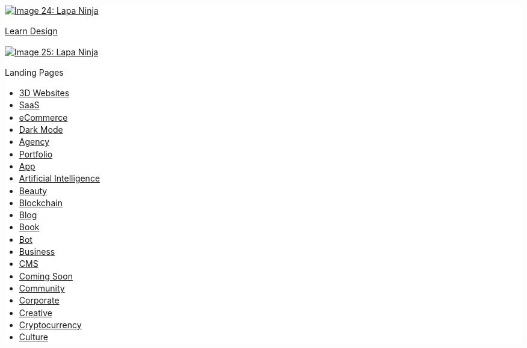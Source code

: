 [](https://www.lapa.ninja/post/practical-ui/#menu)

[![Image 24: Lapa Ninja](https://www.lapa.ninja/img/m-lapa.svg)](https://www.lapa.ninja/)

[Learn Design](https://www.lapa.ninja/learn/)

[![Image 25: Lapa Ninja](https://www.lapa.ninja/img/lapa-logo.svg)](https://www.lapa.ninja/)

 Landing Pages

*   [3D Websites](https://www.lapa.ninja/category/3d-websites/ "Landing page design inspiration for 3D related sites, featuring only the best designs examples. Get inspired for your next design project.")
*   [SaaS](https://www.lapa.ninja/category/saas/ "Landing page design inspiration for SaaS related sites, featuring only the best designs examples. Get inspired for your next design project.")
*   [eCommerce](https://www.lapa.ninja/category/ecommerce/ "Landing page design inspiration for eCommerce related sites, featuring only the best designs examples. Get inspired for your next design project.")
*   [Dark Mode](https://www.lapa.ninja/color/black/ "Best Dark Mode website designs for your inspiration. Explore real black website designs, each review showcasing a full screenshot of the design and its standout features. Get inspired and plan your black website today.")
*   [Agency](https://www.lapa.ninja/category/agency/ "Landing page design inspiration for Agency related sites, featuring only the best designs examples. Get inspired for your next design project.")
*   [Portfolio](https://www.lapa.ninja/category/portfolio/ "Landing page design inspiration for Portfolio related sites, featuring only the best designs examples. Get inspired for your next design project.")
*   [App](https://www.lapa.ninja/category/app/ "Landing page design inspiration for App related sites, featuring only the best designs examples. Get inspired for your next design project.")
*   [Artificial Intelligence](https://www.lapa.ninja/category/artificial-intelligence/ "Landing page design inspiration for Artificial Intelligence related sites, featuring only the best designs examples. Get inspired for your next design project.")
*   [Beauty](https://www.lapa.ninja/category/beauty/ "Landing page design inspiration for Beauty related sites, featuring only the best designs examples. Get inspired for your next design project.")
*   [Blockchain](https://www.lapa.ninja/category/blockchain/ "Landing page design inspiration for Blockchain related sites, featuring only the best designs examples. Get inspired for your next design project.")
*   [Blog](https://www.lapa.ninja/category/blog/ "Landing page design inspiration for Blog related sites, featuring only the best designs examples. Get inspired for your next design project.")
*   [Book](https://www.lapa.ninja/category/book/ "Landing page design inspiration for Book related sites, featuring only the best designs examples. Get inspired for your next design project.")
*   [Bot](https://www.lapa.ninja/category/bot/ "Landing page design inspiration for Bot related sites, featuring only the best designs examples. Get inspired for your next design project.")
*   [Business](https://www.lapa.ninja/category/business/ "Landing page design inspiration for Business related sites, featuring only the best designs examples. Get inspired for your next design project.")
*   [CMS](https://www.lapa.ninja/category/cms/ "Landing page design inspiration for CMS related sites, featuring only the best designs examples. Get inspired for your next design project.")
*   [Coming Soon](https://www.lapa.ninja/category/coming-soon/ "Landing page design inspiration for Coming Soon related sites, featuring only the best designs examples. Get inspired for your next design project.")
*   [Community](https://www.lapa.ninja/category/community/ "Landing page design inspiration for Community related sites, featuring only the best designs examples. Get inspired for your next design project.")
*   [Corporate](https://www.lapa.ninja/category/corporate/ "Landing page design inspiration for Corporate related sites, featuring only the best designs examples. Get inspired for your next design project.")
*   [Creative](https://www.lapa.ninja/category/creative/ "Landing page design inspiration for Creative related sites, featuring only the best designs examples. Get inspired for your next design project.")
*   [Cryptocurrency](https://www.lapa.ninja/category/cryptocurrency/ "Landing page design inspiration for Cryptocurrency related sites, featuring only the best designs examples. Get inspired for your next design project.")
*   [Culture](https://www.lapa.ninja/category/culture/ "Landing page design inspiration for Culture related sites, featuring only the best designs examples. Get inspired for your next design project.")